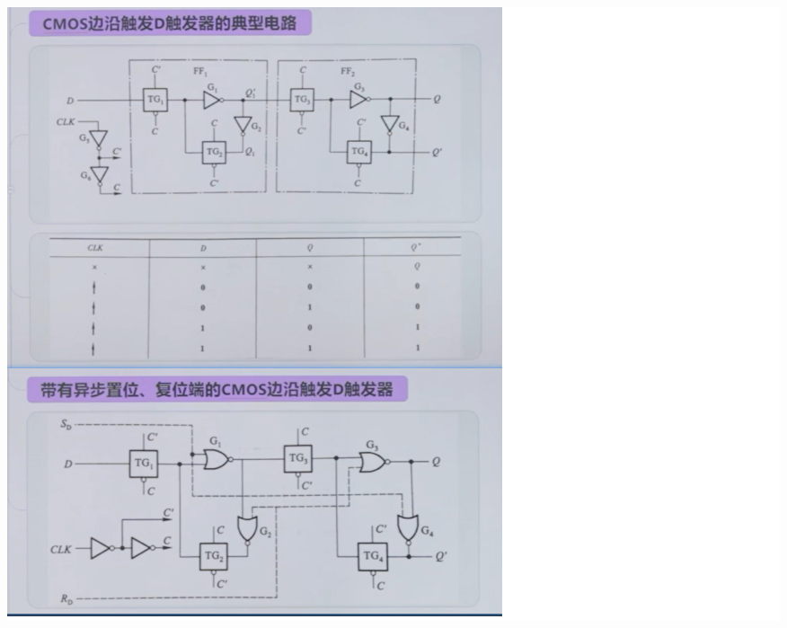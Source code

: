 <img src="MD_IMG/数字电路基础.assets/image-20220630002255833.png" alt="image-20220630002255833" style="zoom: 67%;" />
